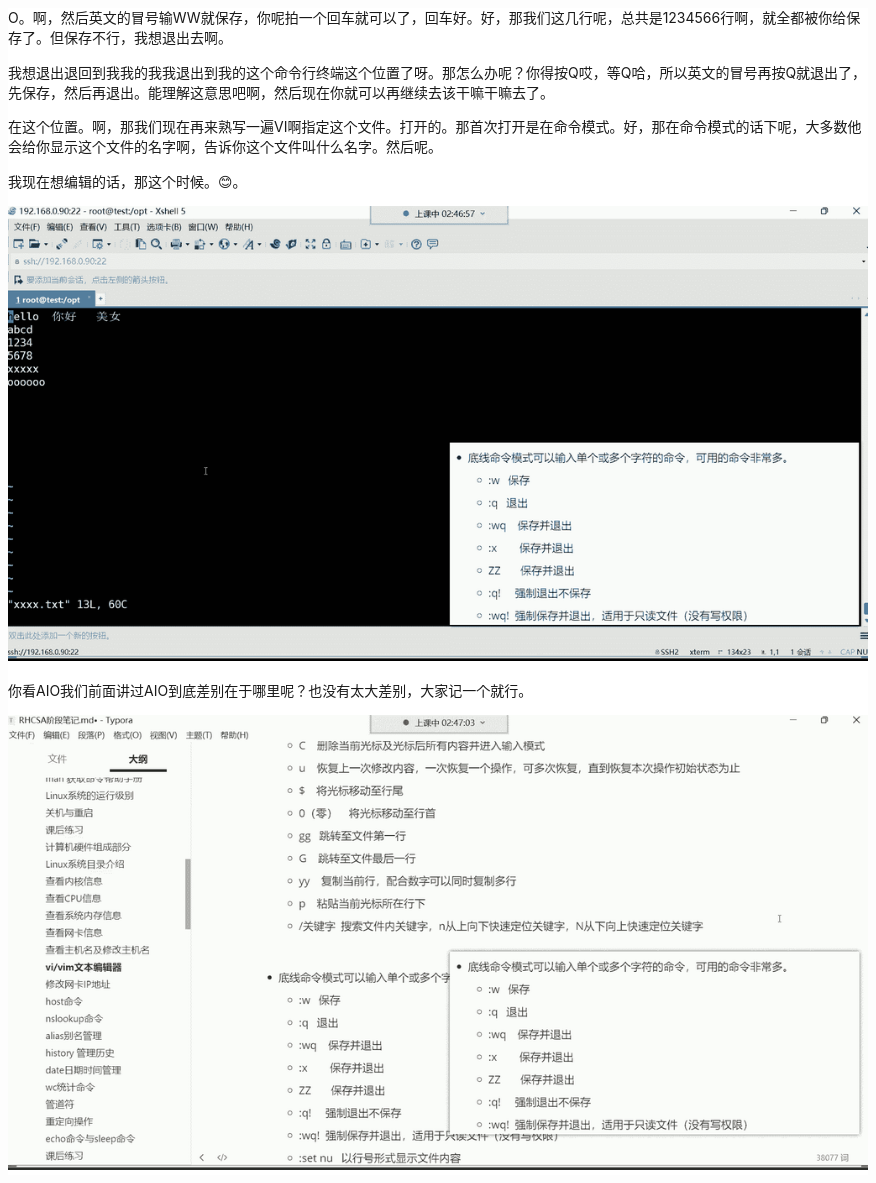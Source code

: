 O。啊，然后英文的冒号输WW就保存，你呢拍一个回车就可以了，回车好。好，那我们这几行呢，总共是1234566行啊，就全都被你给保存了。但保存不行，我想退出去啊。

我想退出退回到我我的我我退出到我的这个命令行终端这个位置了呀。那怎么办呢？你得按Q哎，等Q哈，所以英文的冒号再按Q就退出了，先保存，然后再退出。能理解这意思吧啊，然后现在你就可以再继续去该干嘛干嘛去了。

在这个位置。啊，那我们现在再来熟写一遍VI啊指定这个文件。打开的。那首次打开是在命令模式。好，那在命令模式的话下呢，大多数他会给你显示这个文件的名字啊，告诉你这个文件叫什么名字。然后呢。

我现在想编辑的话，那这个时候。😊。

![](img/b024c33972034e6b564a1ea5a9d63fe3_31.png)

你看AIO我们前面讲过AIO到底差别在于哪里呢？也没有太大差别，大家记一个就行。

![](img/b024c33972034e6b564a1ea5a9d63fe3_33.png)
